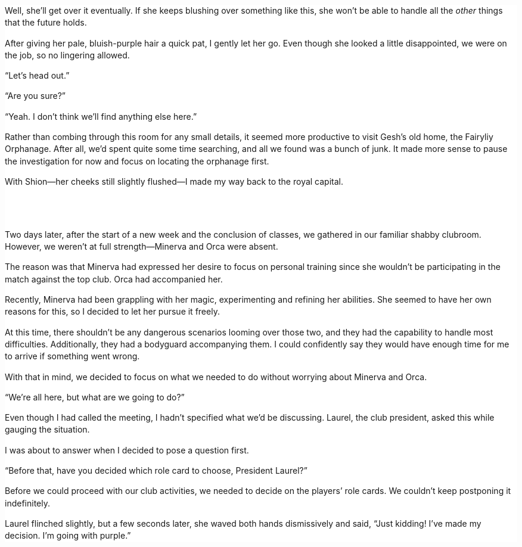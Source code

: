 Well, she’ll get over it eventually. If she keeps blushing over something like
this, she won’t be able to handle all the _other_ things that the future holds.

After giving her pale, bluish-purple hair a quick pat, I gently let her go. Even
though she looked a little disappointed, we were on the job, so no lingering
allowed.

“Let’s head out.”

“Are you sure?”

“Yeah. I don’t think we’ll find anything else here.”

Rather than combing through this room for any small details, it seemed more
productive to visit Gesh’s old home, the Fairyliy Orphanage. After all, we’d
spent quite some time searching, and all we found was a bunch of junk. It made
more sense to pause the investigation for now and focus on locating the
orphanage first.

With Shion—her cheeks still slightly flushed—I made my way back to the royal
capital.

<br/>

<br/>

Two days later, after the start of a new week and the conclusion of classes, we
gathered in our familiar shabby clubroom. However, we weren’t at full
strength—Minerva and Orca were absent.

The reason was that Minerva had expressed her desire to focus on personal
training since she wouldn’t be participating in the match against the top club.
Orca had accompanied her.

Recently, Minerva had been grappling with her magic, experimenting and refining
her abilities. She seemed to have her own reasons for this, so I decided to let
her pursue it freely.

At this time, there shouldn’t be any dangerous scenarios looming over those two,
and they had the capability to handle most difficulties. Additionally, they had
a bodyguard accompanying them. I could confidently say they would have enough
time for me to arrive if something went wrong.

With that in mind, we decided to focus on what we needed to do without worrying
about Minerva and Orca.

“We’re all here, but what are we going to do?”

Even though I had called the meeting, I hadn’t specified what we’d be
discussing. Laurel, the club president, asked this while gauging the situation.

I was about to answer when I decided to pose a question first.

“Before that, have you decided which role card to choose, President Laurel?”

Before we could proceed with our club activities, we needed to decide on the
players’ role cards. We couldn’t keep postponing it indefinitely.

Laurel flinched slightly, but a few seconds later, she waved both hands
dismissively and said, “Just kidding! I’ve made my decision. I’m going with
purple.”

